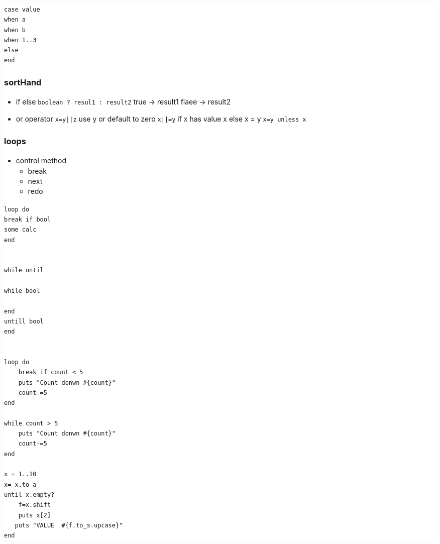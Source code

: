 ```
case value
when a
when b
when 1..3
else
end
```

### sortHand

* if else
  `boolean ? resul1 : result2`
  true -> result1
  flaee -> result2

* or operator
  `x=y||z`
  use y or default to zero
`x||=y`
  if x has value x else x = y
`x=y unless x`

### loops

* control method
  * break
  * next
  * redo

```
loop do
break if bool
some calc
end


while until

while bool

end
untill bool
end


loop do
    break if count < 5
    puts "Count donwn #{count}"
    count-=5
end

while count > 5
    puts "Count donwn #{count}"
    count-=5
end

x = 1..10
x= x.to_a
until x.empty?
    f=x.shift
    puts x[2]
   puts "VALUE  #{f.to_s.upcase}"
end

```